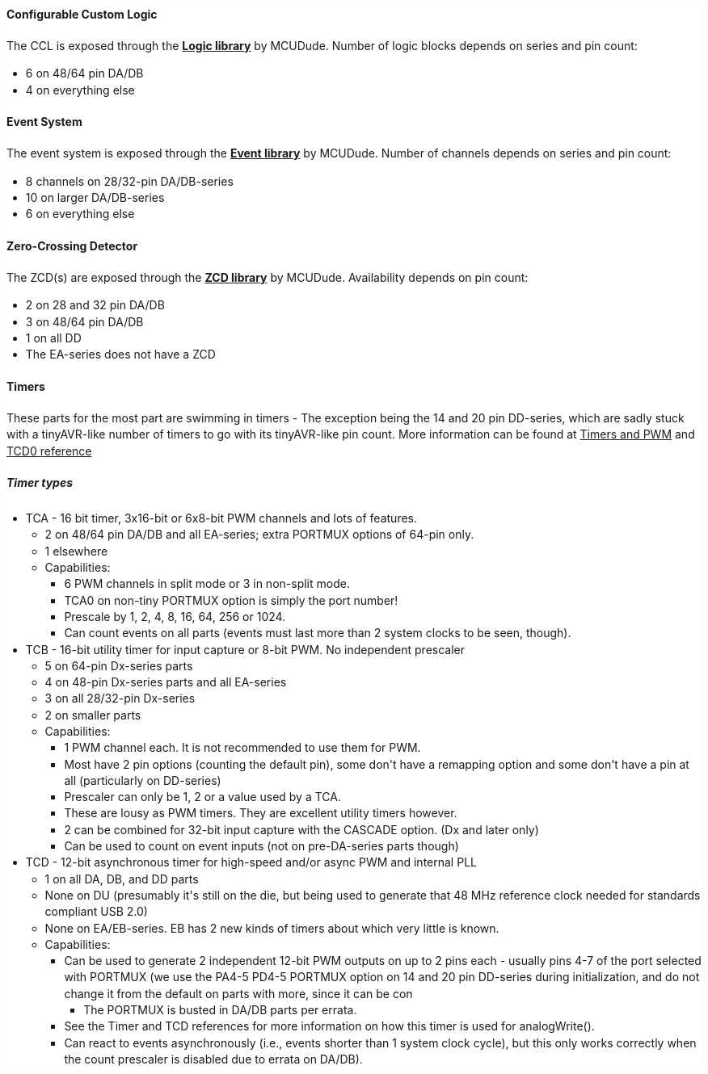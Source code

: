 #### Configurable Custom Logic
The CCL is exposed through the [**Logic library**](https://github.com/SpenceKonde/DxCore/blob/master/megaavr/libraries/Logic) by MCUDude. Number of logic blocks depends on series and pin count:
* 6 on 48/64 pin DA/DB
* 4 on everything else

#### Event System
The event system is exposed through the [**Event library**](https://github.com/SpenceKonde/DxCore/blob/master/megaavr/libraries/Event) by MCUDude. Number of channels depends on series and pin count:
* 8 channels on 28/32-pin DA/DB-series
* 10 on larger DA/DB-series
* 6 on everything else

#### Zero-Crossing Detector
The ZCD(s) are exposed through the [**ZCD library**](https://github.com/SpenceKonde/DxCore/blob/master/megaavr/libraries/ZCD) by MCUDude. Availability depends on pin count:
* 2 on 28 and 32 pin DA/DB
* 3 on 48/64 pin DA/DB
* 1 on all DD
* The EA-series does not have a ZCD

#### Timers
These parts for the most part are swimming in timers - The exception being the 14 and 20 pin DD-series, which are sadly stuck with a tinyAVR-like number of timers to go with its tinyAVR-like pin count. More information can be found at [Timers and PWM](https://github.com/SpenceKonde/DxCore/blob/master/megaavr/extras/Ref_Timers.md) and [TCD0 reference](https://github.com/SpenceKonde/DxCore/blob/master/megaavr/extras/Ref_TCD.md)
##### Timer types
* TCA - 16 bit timer, 3x16-bit or 6x8-bit PWM channels and lots of features.
  * 2 on 48/64 pin DA/DB and all EA-series; extra PORTMUX options of 64-pin only.
  * 1 elsewhere
  * Capabilities:
    * 6 PWM channels in split mode or 3 in non-split mode.
    * TCA0 on non-tiny PORTMUX option is simply the port number!
    * Prescale by 1, 2, 4, 8, 16, 64, 256 or 1024.
    * Can count events on all parts (events must last more than 2 system clocks to be seen, though).
* TCB - 16-bit utility timer for input capture or 8-bit PWM. No independent prescaler
  * 5 on 64-pin Dx-series parts
  * 4 on 48-pin Dx-series parts and all EA-series
  * 3 on all 28/32-pin Dx-series
  * 2 on smaller parts
  * Capabilities:
    * 1 PWM channel each. It is not recommended to use them for PWM.
    * Most have 2 pin options (counting the default pin), some don't have a remapping option and some don't have a pin at all (particularly on DD-series)
    * Prescaler can only be 1, 2 or a value used by a TCA.
    * These are lousy as PWM timers. They are excellent utility timers however.
    * 2 can be combined for 32-bit input capture with the CASCADE option. (Dx and later only)
    * Can be used to count on event inputs (not on pre-DA-series parts though)
* TCD - 12-bit asynchronous timer for high-speed and/or async PWM and internal PLL
  * 1 on all DA, DB, and DD parts
  * None on DU (presumably it's still on the die, but being used to generate that 48 MHz reference clock needed for standards compliant USB 2.0)
  * None on EA/EB-series. EB has 2 new kinds of timers about which very little is known.
  * Capabilities:
    * Can be used to generate 2 independent 12-bit PWM outputs on up to 2 pins each - usually pins 4-7 of the port selected with PORTMUX (we use the PA4-5 PD4-5 PORTMUX option on 14 and 20 pin DD-series during initialization, and do not change it from the default on parts with more, since it can be con
      * The PORTMUX is busted in DA/DB parts per errata.
    * See the Timer and TCD references for more information on how this timer is used for analogWrite().
    * Can react to events asynchronously (i.e., events shorter than 1 system clock cycle), but this only works correctly when the count prescaler is disabled due to errata on DA/DB).